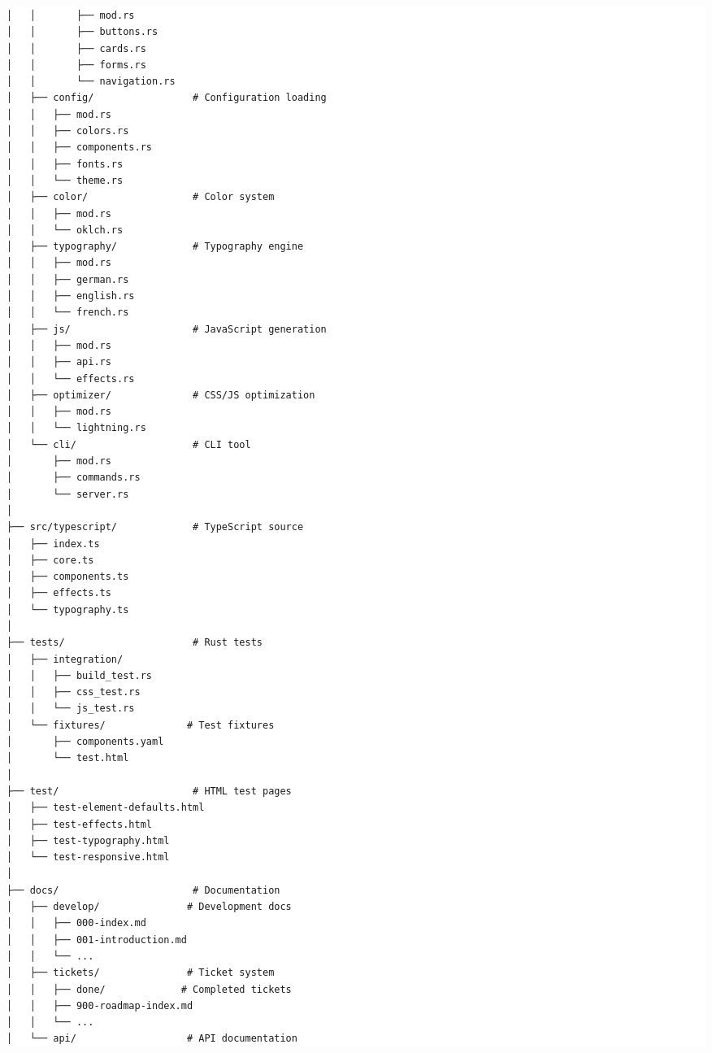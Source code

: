 ```
│   │       ├── mod.rs
│   │       ├── buttons.rs
│   │       ├── cards.rs
│   │       ├── forms.rs
│   │       └── navigation.rs
│   ├── config/                 # Configuration loading
│   │   ├── mod.rs
│   │   ├── colors.rs
│   │   ├── components.rs
│   │   ├── fonts.rs
│   │   └── theme.rs
│   ├── color/                  # Color system
│   │   ├── mod.rs
│   │   └── oklch.rs
│   ├── typography/             # Typography engine
│   │   ├── mod.rs
│   │   ├── german.rs
│   │   ├── english.rs
│   │   └── french.rs
│   ├── js/                     # JavaScript generation
│   │   ├── mod.rs
│   │   ├── api.rs
│   │   └── effects.rs
│   ├── optimizer/              # CSS/JS optimization
│   │   ├── mod.rs
│   │   └── lightning.rs
│   └── cli/                    # CLI tool
│       ├── mod.rs
│       ├── commands.rs
│       └── server.rs
│
├── src/typescript/             # TypeScript source
│   ├── index.ts
│   ├── core.ts
│   ├── components.ts
│   ├── effects.ts
│   └── typography.ts
│
├── tests/                      # Rust tests
│   ├── integration/
│   │   ├── build_test.rs
│   │   ├── css_test.rs
│   │   └── js_test.rs
│   └── fixtures/              # Test fixtures
│       ├── components.yaml
│       └── test.html
│
├── test/                       # HTML test pages
│   ├── test-element-defaults.html
│   ├── test-effects.html
│   ├── test-typography.html
│   └── test-responsive.html
│
├── docs/                       # Documentation
│   ├── develop/               # Development docs
│   │   ├── 000-index.md
│   │   ├── 001-introduction.md
│   │   └── ...
│   ├── tickets/               # Ticket system
│   │   ├── done/             # Completed tickets
│   │   ├── 900-roadmap-index.md
│   │   └── ...
│   └── api/                   # API documentation
```
